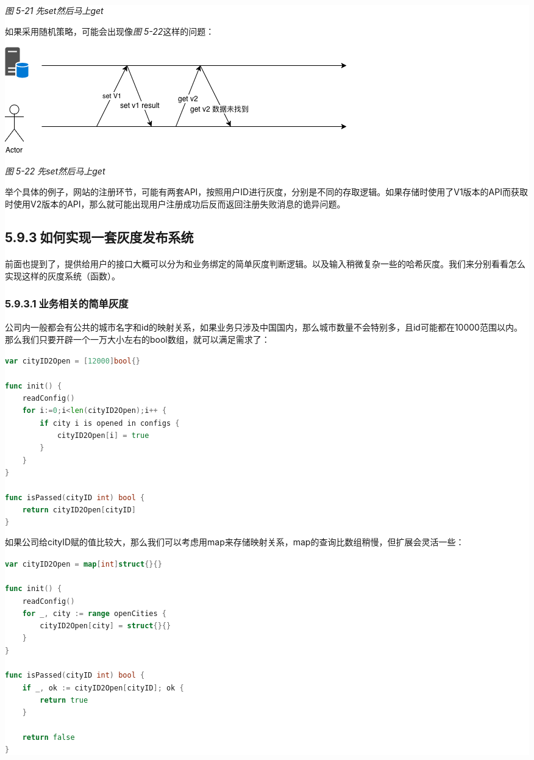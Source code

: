 *图 5-21 先set然后马上get*

如果采用随机策略，可能会出现像*图 5-22*这样的问题：

![set 和 get 流程不应该因为灰度走到不同版本的 API](../images/ch5-set-time-line_2.png)

*图 5-22 先set然后马上get*

举个具体的例子，网站的注册环节，可能有两套API，按照用户ID进行灰度，分别是不同的存取逻辑。如果存储时使用了V1版本的API而获取时使用V2版本的API，那么就可能出现用户注册成功后反而返回注册失败消息的诡异问题。

## 5.9.3 如何实现一套灰度发布系统

前面也提到了，提供给用户的接口大概可以分为和业务绑定的简单灰度判断逻辑。以及输入稍微复杂一些的哈希灰度。我们来分别看看怎么实现这样的灰度系统（函数）。

### 5.9.3.1 业务相关的简单灰度

公司内一般都会有公共的城市名字和id的映射关系，如果业务只涉及中国国内，那么城市数量不会特别多，且id可能都在10000范围以内。那么我们只要开辟一个一万大小左右的bool数组，就可以满足需求了：

```go
var cityID2Open = [12000]bool{}

func init() {
	readConfig()
	for i:=0;i<len(cityID2Open);i++ {
		if city i is opened in configs {
			cityID2Open[i] = true
		}
	}
}

func isPassed(cityID int) bool {
	return cityID2Open[cityID]
}
```

如果公司给cityID赋的值比较大，那么我们可以考虑用map来存储映射关系，map的查询比数组稍慢，但扩展会灵活一些：

```go
var cityID2Open = map[int]struct{}{}

func init() {
	readConfig()
	for _, city := range openCities {
		cityID2Open[city] = struct{}{}
	}
}

func isPassed(cityID int) bool {
	if _, ok := cityID2Open[cityID]; ok {
		return true
	}

	return false
}
```
